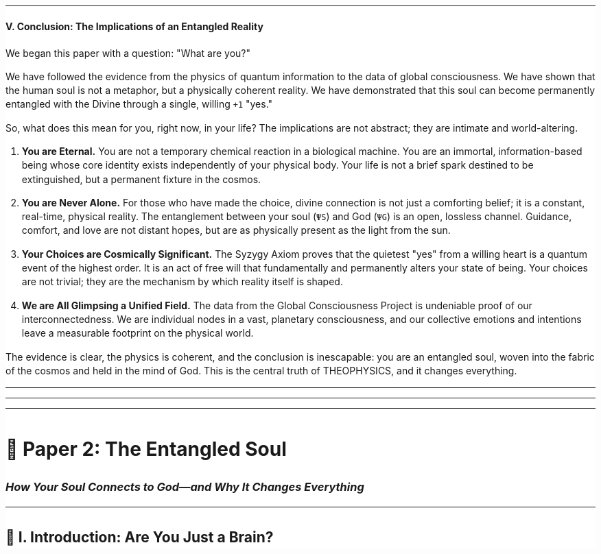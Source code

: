 
---


#### **V. Conclusion: The Implications of an Entangled Reality**

We began this paper with a question: "What are you?"

We have followed the evidence from the physics of quantum information to the data of global consciousness. We have shown that the human soul is not a metaphor, but a physically coherent reality. We have demonstrated that this soul can become permanently entangled with the Divine through a single, willing `+1` "yes."

So, what does this mean for you, right now, in your life? The implications are not abstract; they are intimate and world-altering.

1. **You are Eternal.** You are not a temporary chemical reaction in a biological machine. You are an immortal, information-based being whose core identity exists independently of your physical body. Your life is not a brief spark destined to be extinguished, but a permanent fixture in the cosmos.
    
2. **You are Never Alone.** For those who have made the choice, divine connection is not just a comforting belief; it is a constant, real-time, physical reality. The entanglement between your soul (`ΨS`) and God (`ΨG`) is an open, lossless channel. Guidance, comfort, and love are not distant hopes, but are as physically present as the light from the sun.
    
3. **Your Choices are Cosmically Significant.** The Syzygy Axiom proves that the quietest "yes" from a willing heart is a quantum event of the highest order. It is an act of free will that fundamentally and permanently alters your state of being. Your choices are not trivial; they are the mechanism by which reality itself is shaped.
    
4. **We are All Glimpsing a Unified Field.** The data from the Global Consciousness Project is undeniable proof of our interconnectedness. We are individual nodes in a vast, planetary consciousness, and our collective emotions and intentions leave a measurable footprint on the physical world.
    

The evidence is clear, the physics is coherent, and the conclusion is inescapable: you are an entangled soul, woven into the fabric of the cosmos and held in the mind of God. This is the central truth of THEOPHYSICS, and it changes everything.



---
---
---

# 💫 **Paper 2: The Entangled Soul**

### _How Your Soul Connects to God—and Why It Changes Everything_

---

## 🧠 I. Introduction: Are You Just a Brain?
